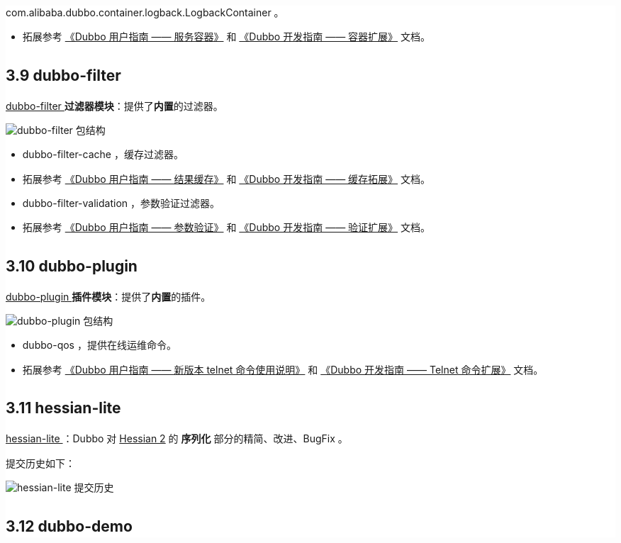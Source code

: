 com.alibaba.dubbo.container.logback.LogbackContainer
。
* 拓展参考 [《Dubbo 用户指南 —— 服务容器》](http://dubbo.apache.org/zh-cn/docs/user/demos/service-container.html) 和 [《Dubbo 开发指南 —— 容器扩展》](http://dubbo.apache.org/zh-cn/docs/dev/impls/container.html) 文档。

## 3.9 dubbo-filter

[
dubbo-filter
](https://github.com/alibaba/dubbo/tree/4bbc0ddddacc915ddc8ff292dd28745bbc0031fd/dubbo-filter) **过滤器模块**：提供了**内置**的过滤器。

![dubbo-filter 包结构](http://static2.iocoder.cn/images/Dubbo/2018_01_04/14.png)

* dubbo-filter-cache
，缓存过滤器。

* 拓展参考 [《Dubbo 用户指南 —— 结果缓存》](http://dubbo.apache.org/zh-cn/docs/user/demos/result-cache.html) 和 [《Dubbo 开发指南 —— 缓存拓展》](http://dubbo.apache.org/zh-cn/docs/dev/impls/cache.html) 文档。
* dubbo-filter-validation
，参数验证过滤器。

* 拓展参考 [《Dubbo 用户指南 —— 参数验证》](http://dubbo.apache.org/zh-cn/docs/user/demos/parameter-validation.html) 和 [《Dubbo 开发指南 —— 验证扩展》](http://dubbo.apache.org/zh-cn/docs/dev/impls/validation.html) 文档。

## 3.10 dubbo-plugin

[
dubbo-plugin
](https://github.com/alibaba/dubbo/tree/4bbc0ddddacc915ddc8ff292dd28745bbc0031fd/dubbo-plugin) **插件模块**：提供了**内置**的插件。

![dubbo-plugin 包结构](http://static2.iocoder.cn/images/Dubbo/2018_01_04/15.png)

* dubbo-qos
，提供在线运维命令。

* 拓展参考 [《Dubbo 用户指南 —— 新版本 telnet 命令使用说明》](http://dubbo.apache.org/zh-cn/docs/user/references/qos.html) 和 [《Dubbo 开发指南 —— Telnet 命令扩展》](http://dubbo.apache.org/zh-cn/docs/dev/impls/telnet-handler.html) 文档。

## 3.11 hessian-lite

[
hessian-lite
](https://github.com/alibaba/dubbo/tree/4bbc0ddddacc915ddc8ff292dd28745bbc0031fd/hessian-lite) ：Dubbo 对 [Hessian 2](http://hessian.caucho.com/) 的 **序列化** 部分的精简、改进、BugFix 。

提交历史如下：

![hessian-lite 提交历史](http://static2.iocoder.cn/images/Dubbo/2018_01_04/23.png)

## 3.12 dubbo-demo
